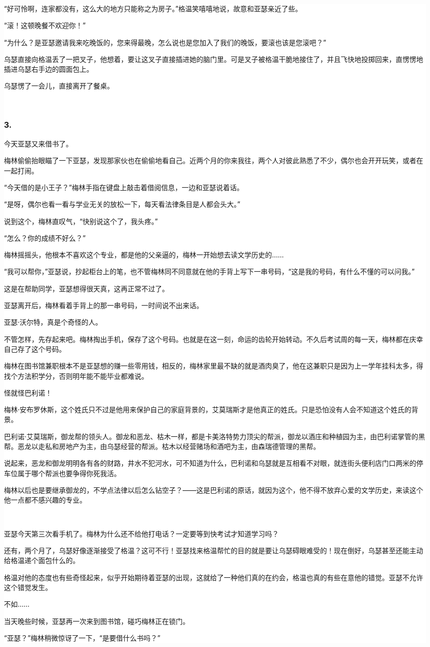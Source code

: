 “好可怜啊，连家都没有，这么大的地方只能称之为房子。”格温笑嘻嘻地说，故意和亚瑟亲近了些。

“滚！这顿晚餐不欢迎你！”

“为什么？是亚瑟邀请我来吃晚饭的，您来得最晚，怎么说也是您加入了我们的晚饭，要滚也该是您滚吧？”

乌瑟直接向格温丢了一把叉子，他想着，要让这叉子直接插进她的脑门里。可是叉子被格温干脆地接住了，并且飞快地投掷回来，直愣愣地插进乌瑟右手边的圆面包上。

乌瑟愣了一会儿，直接离开了餐桌。

<br>

### 3.

今天亚瑟又来借书了。

梅林偷偷抬眼瞄了一下亚瑟，发现那家伙也在偷偷地看自己。近两个月的你来我往，两个人对彼此熟悉了不少，偶尔也会开开玩笑，或者在一起打闹。

“今天借的是小王子？”梅林手指在键盘上敲击着借阅信息，一边和亚瑟说着话。

“是呀，偶尔也看一看与学业无关的放松一下，每天看法律条目是人都会头大。”

说到这个，梅林直叹气，“快别说这个了，我头疼。”

“怎么？你的成绩不好么？”

梅林摇摇头，他根本不喜欢这个专业，都是他的父亲逼的，梅林一开始想去读文学历史的……

“我可以帮你，”亚瑟说，抄起柜台上的笔，也不管梅林同不同意就在他的手背上写下一串号码，“这是我的号码，有什么不懂的可以问我。”

这是在帮助同学，亚瑟想得很天真，这再正常不过了。

亚瑟离开后，梅林看着手背上的那一串号码，一时间说不出来话。

亚瑟·沃尔特，真是个奇怪的人。

不管怎样，先存起来吧。梅林掏出手机，保存了这个号码。也就是在这一刻，命运的齿轮开始转动。不久后考试周的每一天，梅林都在庆幸自己存了这个号码。

梅林在图书馆兼职根本不是亚瑟想的赚一些零用钱，相反的，梅林家里最不缺的就是酒肉臭了，他在这兼职只是因为上一学年挂科太多，得找个方法积学分，否则明年能不能毕业都难说。

怪就怪巴利诺！

梅林·安布罗休斯，这个姓氏只不过是他用来保护自己的家庭背景的，艾莫瑞斯才是他真正的姓氏。只是恐怕没有人会不知道这个姓氏的背景。

巴利诺·艾莫瑞斯，御龙帮的领头人。御龙和恶龙、枯木一样，都是卡美洛特势力顶尖的帮派，御龙以酒庄和种植园为主，由巴利诺掌管的黑帮。恶龙以走私和房地产为主，由乌瑟经营的帮派。枯木以经营赌场和酒吧为主，由森瑞德管理的黑帮。

说起来，恶龙和御龙明明各有各的财路，井水不犯河水，可不知道为什么，巴利诺和乌瑟就是互相看不对眼，就连街头便利店门口两米的停车位属于哪个帮派也要争得你死我活。

梅林以后也是要继承御龙的，不学点法律以后怎么钻空子？——这是巴利诺的原话，就因为这个，他不得不放弃心爱的文学历史，来读这个他一点都不感兴趣的专业。

<br>

亚瑟今天第三次看手机了。梅林为什么还不给他打电话？一定要等到快考试才知道学习吗？

还有，两个月了，乌瑟好像逐渐接受了格温？这可不行！亚瑟找来格温帮忙的目的就是要让乌瑟碍眼难受的！现在倒好，乌瑟甚至还能主动给格温递个面包什么的。

格温对他的态度也有些奇怪起来，似乎开始期待着亚瑟的出现，这就给了一种他们真的在约会，格温也真的有些在意他的错觉。亚瑟不允许这个错觉发生。

不如……

当天晚些时候，亚瑟再一次来到图书馆，碰巧梅林正在锁门。

“亚瑟？”梅林稍微惊讶了一下，“是要借什么书吗？”
